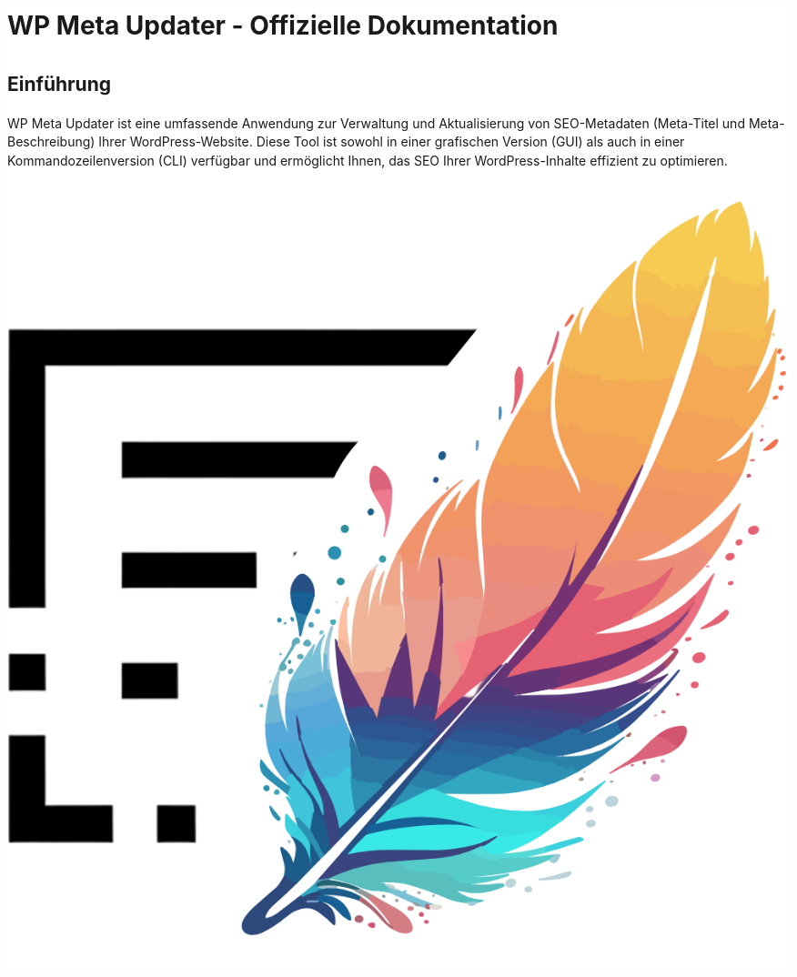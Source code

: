 # WP Meta Updater - Offizielle Dokumentation

## Einführung

WP Meta Updater ist eine umfassende Anwendung zur Verwaltung und Aktualisierung von SEO-Metadaten (Meta-Titel und Meta-Beschreibung) Ihrer WordPress-Website. Diese Tool ist sowohl in einer grafischen Version (GUI) als auch in einer Kommandozeilenversion (CLI) verfügbar und ermöglicht Ihnen, das SEO Ihrer WordPress-Inhalte effizient zu optimieren.

![WP Meta Updater Logo](ui/logo-wp-updater.png)
